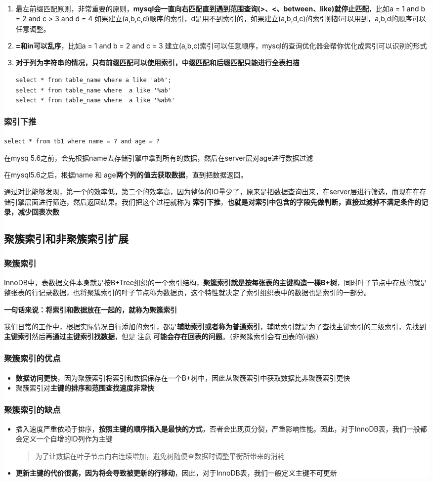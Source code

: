 1. 最左前缀匹配原则，非常重要的原则，**mysql会一直向右匹配直到遇到范围查询(>、<、between、like)就停止匹配**，比如a = 1 and b = 2 and c > 3 and d = 4 如果建立(a,b,c,d)顺序的索引，d是用不到索引的，如果建立(a,b,d,c)的索引则都可以用到，a,b,d的顺序可以任意调整。

2. **=和in可以乱序**，比如a = 1 and b = 2 and c = 3 建立(a,b,c)索引可以任意顺序，mysql的查询优化器会帮你优化成索引可以识别的形式

3. **对于列为字符串的情况，只有前缀匹配可以使用索引，中缀匹配和后缀匹配只能进行全表扫描**

   ~~~mysql
   select * from table_name where a like 'ab%'; 
   select * from table_name where  a like '%ab'
   select * from table_name where  a like '%ab%'
   ~~~

   



### 索引下推

~~~mysql
select * from tb1 where name = ? and age = ?
~~~

在mysq 5.6之前，会先根据name去存储引擎中拿到所有的数据，然后在server层对age进行数据过滤

在mysql5.6之后，根据name 和 age**两个列的值去获取数据**，直到把数据返回。

通过对比能够发现，第一个的效率低，第二个的效率高，因为整体的IO量少了，原来是把数据查询出来，在server层进行筛选，而现在在存储引擎层面进行筛选，然后返回结果。我们把这个过程就称为 **索引下推**，**也就是对索引中包含的字段先做判断，直接过滤掉不满足条件的记录，减少回表次数**







## 聚簇索引和非聚簇索引扩展

### 聚簇索引

InnoDB中，表数据文件本身就是按B+Tree组织的一个索引结构，**聚簇索引就是按每张表的主键构造一棵B+树**，同时叶子节点中存放的就是整张表的行记录数据，也将聚簇索引的叶子节点称为数据页，这个特性就决定了索引组织表中的数据也是索引的一部分。

**一句话来说：将索引和数据放在一起的，就称为聚簇索引**

我们日常的工作中，根据实际情况自行添加的索引，都是**辅助索引或者称为普通索引**，辅助索引就是为了查找主键索引的二级索引，先找到**主键索引**然后**再通过主键索引找数据**，但是 注意 **可能会存在回表的问题**。（非聚簇索引会有回表的问题）



### 聚簇索引的优点

- **数据访问更快**，因为聚簇索引将索引和数据保存在一个B+树中，因此从聚簇索引中获取数据比非聚簇索引更快
- 聚簇索引对**主键的排序和范围查找速度非常快**

### 聚簇索引的缺点

- 插入速度严重依赖于排序，**按照主键的顺序插入是最快的方式**，否者会出现页分裂，严重影响性能。因此，对于InnoDB表，我们一般都会定义一个自增的ID列作为主键

  > 为了让数据在叶子节点向右连续增加，避免树随便查数据时调整平衡所带来的消耗

- **更新主键的代价很高，因为将会导致被更新的行移动**，因此，对于InnoDB表，我们一般定义主键不可更新
